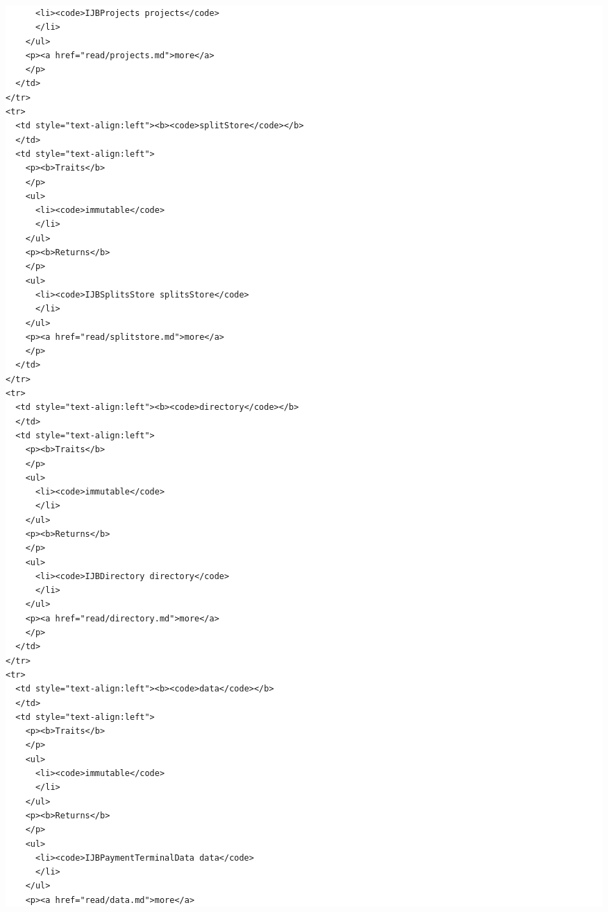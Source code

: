           <li><code>IJBProjects projects</code>
          </li>
        </ul>
        <p><a href="read/projects.md">more</a>
        </p>
      </td>
    </tr>
    <tr>
      <td style="text-align:left"><b><code>splitStore</code></b>
      </td>
      <td style="text-align:left">
        <p><b>Traits</b>
        </p>
        <ul>
          <li><code>immutable</code>
          </li>
        </ul>
        <p><b>Returns</b>
        </p>
        <ul>
          <li><code>IJBSplitsStore splitsStore</code>
          </li>
        </ul>
        <p><a href="read/splitstore.md">more</a>
        </p>
      </td>
    </tr>
    <tr>
      <td style="text-align:left"><b><code>directory</code></b>
      </td>
      <td style="text-align:left">
        <p><b>Traits</b>
        </p>
        <ul>
          <li><code>immutable</code>
          </li>
        </ul>
        <p><b>Returns</b>
        </p>
        <ul>
          <li><code>IJBDirectory directory</code>
          </li>
        </ul>
        <p><a href="read/directory.md">more</a>
        </p>
      </td>
    </tr>
    <tr>
      <td style="text-align:left"><b><code>data</code></b>
      </td>
      <td style="text-align:left">
        <p><b>Traits</b>
        </p>
        <ul>
          <li><code>immutable</code>
          </li>
        </ul>
        <p><b>Returns</b>
        </p>
        <ul>
          <li><code>IJBPaymentTerminalData data</code>
          </li>
        </ul>
        <p><a href="read/data.md">more</a>